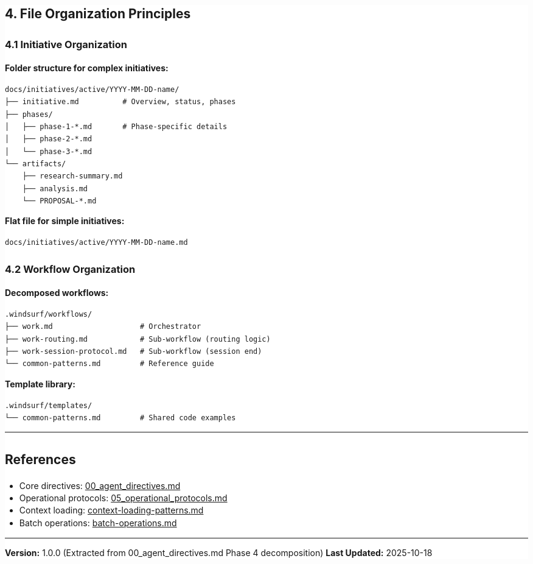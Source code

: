 ## 4. File Organization Principles

### 4.1 Initiative Organization

**Folder structure for complex initiatives:**

```text
docs/initiatives/active/YYYY-MM-DD-name/
├── initiative.md          # Overview, status, phases
├── phases/
│   ├── phase-1-*.md       # Phase-specific details
│   ├── phase-2-*.md
│   └── phase-3-*.md
└── artifacts/
    ├── research-summary.md
    ├── analysis.md
    └── PROPOSAL-*.md
```

**Flat file for simple initiatives:**

```text
docs/initiatives/active/YYYY-MM-DD-name.md
```

### 4.2 Workflow Organization

**Decomposed workflows:**

```text
.windsurf/workflows/
├── work.md                    # Orchestrator
├── work-routing.md            # Sub-workflow (routing logic)
├── work-session-protocol.md   # Sub-workflow (session end)
└── common-patterns.md         # Reference guide
```

**Template library:**

```text
.windsurf/templates/
└── common-patterns.md         # Shared code examples
```

---

## References

- Core directives: [00_agent_directives.md](./00_agent_directives.md)
- Operational protocols: [05_operational_protocols.md](./05_operational_protocols.md)
- Context loading: [context-loading-patterns.md](../workflows/context-loading-patterns.md)
- Batch operations: [batch-operations.md](../workflows/batch-operations.md)

---

**Version:** 1.0.0 (Extracted from 00_agent_directives.md Phase 4 decomposition)
**Last Updated:** 2025-10-18

